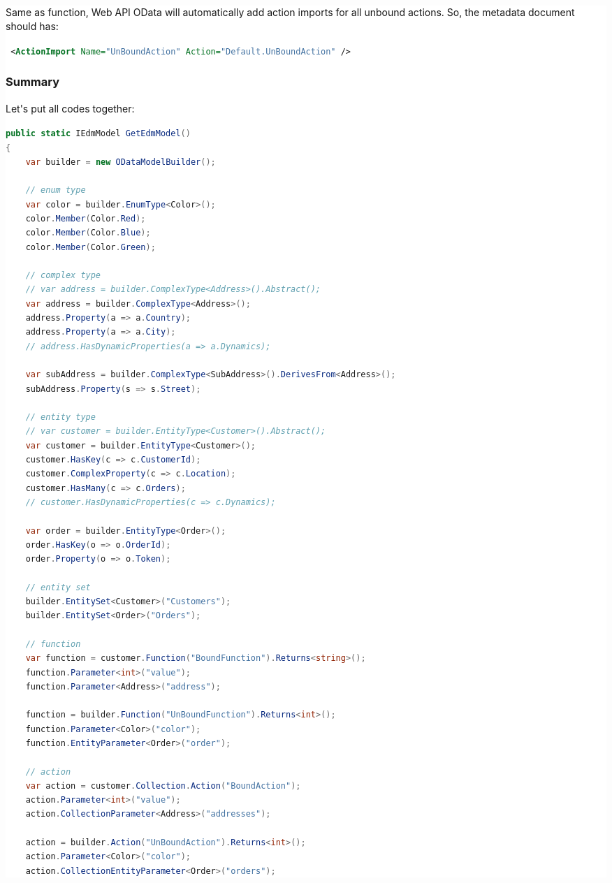 Same as function, Web API OData will automatically add action imports for all unbound actions. So, the metadata document should has:
```XML
 <ActionImport Name="UnBoundAction" Action="Default.UnBoundAction" />
```

### Summary

Let's put all codes together:
```C#
public static IEdmModel GetEdmModel()
{
    var builder = new ODataModelBuilder();

    // enum type
    var color = builder.EnumType<Color>();
    color.Member(Color.Red);
    color.Member(Color.Blue);
    color.Member(Color.Green);

    // complex type
    // var address = builder.ComplexType<Address>().Abstract();
    var address = builder.ComplexType<Address>();
    address.Property(a => a.Country);
    address.Property(a => a.City);
    // address.HasDynamicProperties(a => a.Dynamics);

    var subAddress = builder.ComplexType<SubAddress>().DerivesFrom<Address>();
    subAddress.Property(s => s.Street);

    // entity type
    // var customer = builder.EntityType<Customer>().Abstract();
    var customer = builder.EntityType<Customer>();
    customer.HasKey(c => c.CustomerId);
    customer.ComplexProperty(c => c.Location);
    customer.HasMany(c => c.Orders);
    // customer.HasDynamicProperties(c => c.Dynamics);

    var order = builder.EntityType<Order>();
    order.HasKey(o => o.OrderId);
    order.Property(o => o.Token);

    // entity set
    builder.EntitySet<Customer>("Customers");
    builder.EntitySet<Order>("Orders");

    // function
    var function = customer.Function("BoundFunction").Returns<string>();
    function.Parameter<int>("value");
    function.Parameter<Address>("address");

    function = builder.Function("UnBoundFunction").Returns<int>();
    function.Parameter<Color>("color");
    function.EntityParameter<Order>("order");

    // action
    var action = customer.Collection.Action("BoundAction");
    action.Parameter<int>("value");
    action.CollectionParameter<Address>("addresses");

    action = builder.Action("UnBoundAction").Returns<int>();
    action.Parameter<Color>("color");
    action.CollectionEntityParameter<Order>("orders");

```